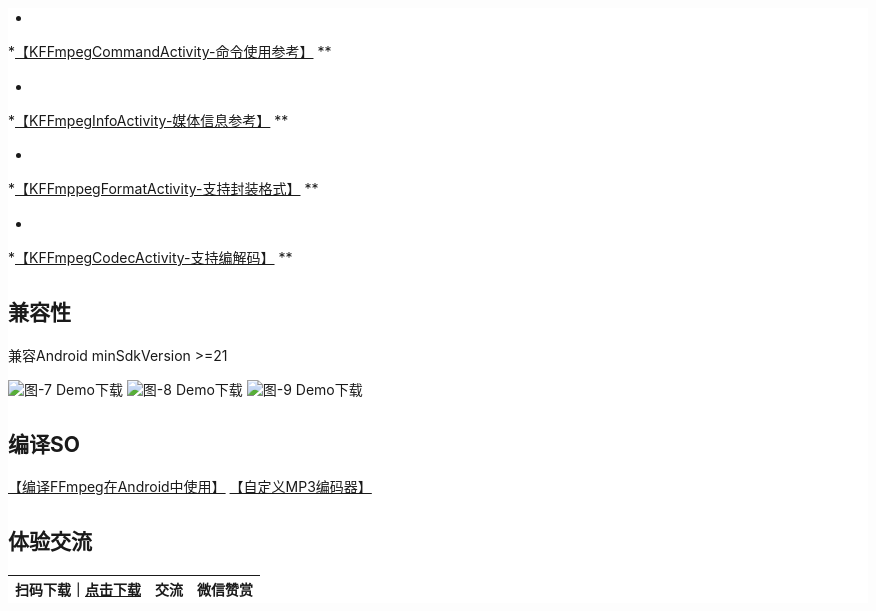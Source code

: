 *

*[【KFFmpegCommandActivity-命令使用参考】](app/src/main/java/com/coder/ffmpegcommand/ui/KFFmpegCommandActivity.kt)
**

*

*[【KFFmpegInfoActivity-媒体信息参考】](app/src/main/java/com/coder/ffmpegcommand/ui/KFFmpegInfoActivity.kt)
**

*

*[【KFFmppegFormatActivity-支持封装格式】](app/src/main/java/com/coder/ffmpegcommand/ui/KFFmppegFormatActivity.kt)
**

*

*[【KFFmpegCodecActivity-支持编解码】](app/src/main/java/com/coder/ffmpegcommand/ui/KFFmpegCodecActivity.kt)
**

## 兼容性

兼容Android minSdkVersion >=21

<img src="images/compatibility1.png" alt="图-7 Demo下载" width="800px" />
<img src="images/compatibility2.png" alt="图-8 Demo下载" width="800px" />
<img src="images/compatibility3.png" alt="图-9 Demo下载" width="800px" />

## 编译SO

[【编译FFmpeg在Android中使用】](ffmpeg-wiki/编译FFmpeg.md)
[【自定义MP3编码器】](ffmpeg-wiki/自定义MP3编码器.md)

## 体验交流

|            扫码下载｜[点击下载](https://github.com/AnJoiner/FFmpegCommand/blob/master/app/outputs/release/app-release.apk)            |                                交流                                 |                          微信赞赏                           |
|:---------------------------------------------------------------:|:-----------------------------------------------------------------:|:-------------------------------------------------------:|